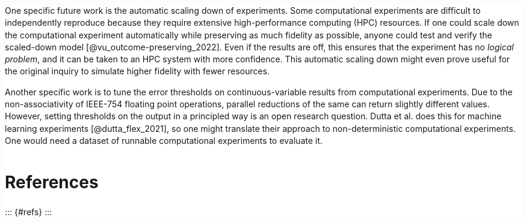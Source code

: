 One specific future work is the automatic scaling down of experiments.
Some computational experiments are difficult to independently reproduce because they require extensive high-performance computing (HPC) resources.
If one could scale down the computational experiment automatically while preserving as much fidelity as possible, anyone could test and verify the scaled-down model [@vu_outcome-preserving_2022].
Even if the results are off, this ensures that the experiment has no _logical problem_, and it can be taken to an HPC system with more confidence.
This automatic scaling down might even prove useful for the original inquiry to simulate higher fidelity with fewer resources.

Another specific work is to tune the error thresholds on continuous-variable results from computational experiments.
Due to the non-associativity of IEEE-754 floating point operations, parallel reductions of the same can return slightly different values.
However, setting thresholds on the output in a principled way is an open research question.
Dutta et al. does this for machine learning experiments [@dutta_flex_2021], so one might translate their approach to non-deterministic computational experiments.
One would need a dataset of runnable computational experiments to evaluate it.

# References

::: {#refs}
:::


[^irreproducible-term]: In this article, we use Claerbout's terminology to define reproducibility [@claerbout_electronic_1992]:
[^2]: Although many people believe Docker gives them reproducibility [@henkel_shipwright_2021], Docker itself never claims that `Dockerfile`s are reproducible;
[Docker's documentation]: https://www.google.com/search?q=reproducible+site%3Adocs.docker.com&client=ms-google-coop&cx=005610573923180467403%3Aiwlnuvjqpv4&ei=iPFEY4eSFY-fptQPopa3aA&ved=0ahUKEwiH9vrzq9f6AhWPj4kEHSLLDQ0Q4dUDCA4&uact=5&oq=reproducible+site%3Adocs.docker.com&gs_lcp=Cgxnd3Mtd2l6LXNlcnAQAzoKCAAQRxDWBBCwAzoHCAAQsAMQQzoFCAAQgAQ6CAgAEIAEELEDOgQIABBDOggIABAWEB4QDzoKCAAQFhAeEA8QCjoGCAAQFhAeOgUIIRCgAToFCCEQqwJKBAhBGABKBAhGGABQ5wJYyxpg-xtoBHABeAGAAccCiAGaHJIBCDAuMTcuNS4xmAEAoAEByAEKwAEB&sclient=gws-wiz-serp
